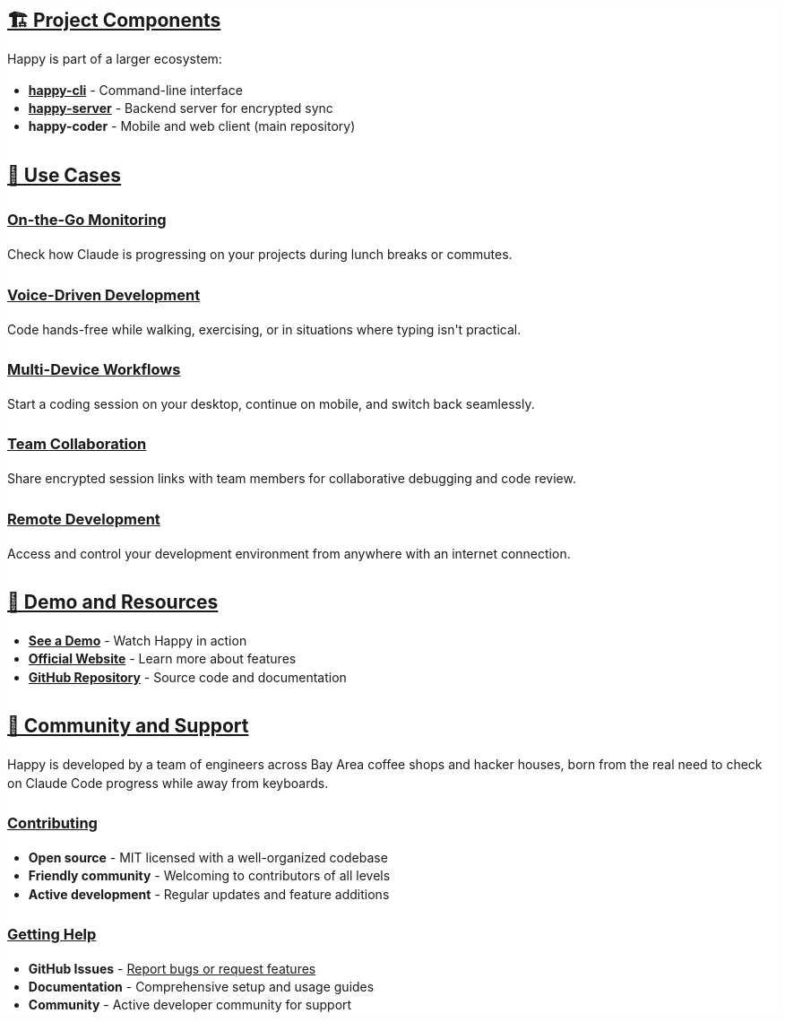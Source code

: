 ## [🏗️ Project Components](#️-project-components)

Happy is part of a larger ecosystem:

*   **[happy-cli](https://github.com/slopus/happy-cli)** - Command-line interface
*   **[happy-server](https://github.com/slopus/happy-server)** - Backend server for encrypted sync
*   **happy-coder** - Mobile and web client (main repository)

## [📱 Use Cases](#-use-cases)

### [**On-the-Go Monitoring**](#on-the-go-monitoring)

Check how Claude is progressing on your projects during lunch breaks or commutes.

### [**Voice-Driven Development**](#voice-driven-development)

Code hands-free while walking, exercising, or in situations where typing isn't practical.

### [**Multi-Device Workflows**](#multi-device-workflows)

Start a coding session on your desktop, continue on mobile, and switch back seamlessly.

### [**Team Collaboration**](#team-collaboration)

Share encrypted session links with team members for collaborative debugging and code review.

### [**Remote Development**](#remote-development)

Access and control your development environment from anywhere with an internet connection.

## [🎥 Demo and Resources](#-demo-and-resources)

*   **[See a Demo](https://youtu.be/GCS0OG9QMSE)** - Watch Happy in action
*   **[Official Website](https://happy.engineering/)** - Learn more about features
*   **[GitHub Repository](https://github.com/slopus/happy)** - Source code and documentation

## [🤝 Community and Support](#-community-and-support)

Happy is developed by a team of engineers across Bay Area coffee shops and hacker houses, born from the real need to check on Claude Code progress while away from keyboards.

### [**Contributing**](#contributing)

*   **Open source** - MIT licensed with a well-organized codebase
*   **Friendly community** - Welcoming to contributors of all levels
*   **Active development** - Regular updates and feature additions

### [**Getting Help**](#getting-help)

*   **GitHub Issues** - [Report bugs or request features](https://github.com/slopus/happy/issues)
*   **Documentation** - Comprehensive setup and usage guides
*   **Community** - Active developer community for support
